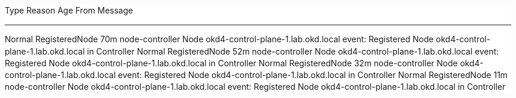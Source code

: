   Type    Reason          Age   From             Message
  ----    ------          ----  ----             -------
  Normal  RegisteredNode  70m   node-controller  Node okd4-control-plane-1.lab.okd.local event: Registered Node okd4-control-plane-1.lab.okd.local in Controller
  Normal  RegisteredNode  52m   node-controller  Node okd4-control-plane-1.lab.okd.local event: Registered Node okd4-control-plane-1.lab.okd.local in Controller
  Normal  RegisteredNode  32m   node-controller  Node okd4-control-plane-1.lab.okd.local event: Registered Node okd4-control-plane-1.lab.okd.local in Controller
  Normal  RegisteredNode  11m   node-controller  Node okd4-control-plane-1.lab.okd.local event: Registered Node okd4-control-plane-1.lab.okd.local in Controller